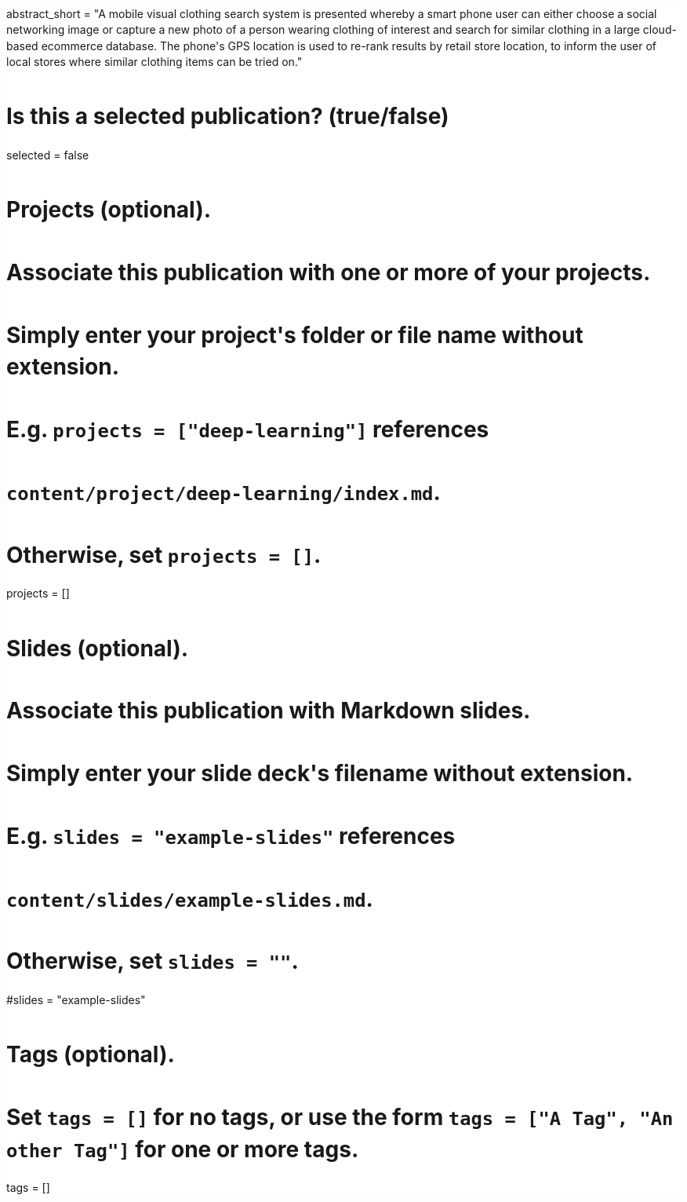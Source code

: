 abstract_short = "A mobile visual clothing search system is presented whereby a smart phone user can either choose a social networking image or capture a new photo of a person wearing clothing of interest and search for similar clothing in a large cloud-based ecommerce database. The phone's GPS location is used to re-rank results by retail store location, to inform the user of local stores where similar clothing items can be tried on."


# Is this a selected publication? (true/false)
selected = false

# Projects (optional).
#   Associate this publication with one or more of your projects.
#   Simply enter your project's folder or file name without extension.
#   E.g. `projects = ["deep-learning"]` references 
#   `content/project/deep-learning/index.md`.
#   Otherwise, set `projects = []`.
projects = []

# Slides (optional).
#   Associate this publication with Markdown slides.
#   Simply enter your slide deck's filename without extension.
#   E.g. `slides = "example-slides"` references 
#   `content/slides/example-slides.md`.
#   Otherwise, set `slides = ""`.
#slides = "example-slides"

# Tags (optional).
#   Set `tags = []` for no tags, or use the form `tags = ["A Tag", "Another Tag"]` for one or more tags.
tags = []
